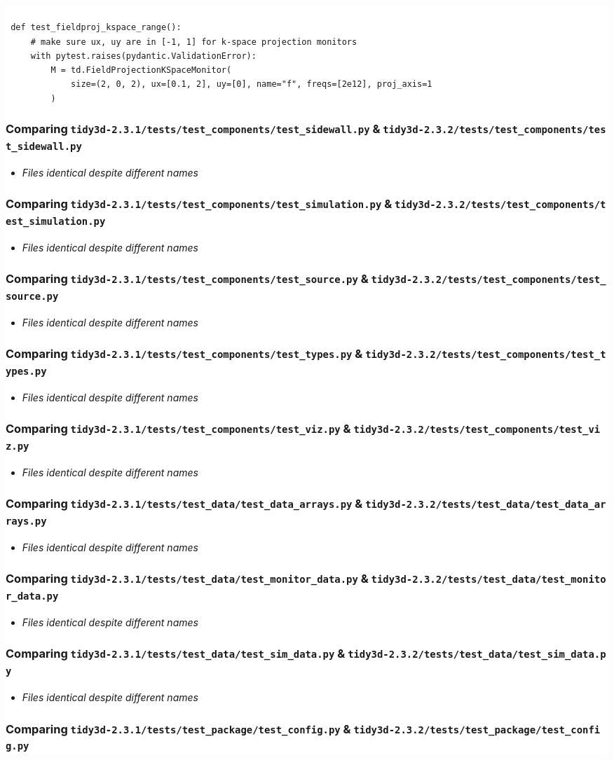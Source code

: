 ```diff
 
 def test_fieldproj_kspace_range():
     # make sure ux, uy are in [-1, 1] for k-space projection monitors
     with pytest.raises(pydantic.ValidationError):
         M = td.FieldProjectionKSpaceMonitor(
             size=(2, 0, 2), ux=[0.1, 2], uy=[0], name="f", freqs=[2e12], proj_axis=1
         )
```

### Comparing `tidy3d-2.3.1/tests/test_components/test_sidewall.py` & `tidy3d-2.3.2/tests/test_components/test_sidewall.py`

 * *Files identical despite different names*

### Comparing `tidy3d-2.3.1/tests/test_components/test_simulation.py` & `tidy3d-2.3.2/tests/test_components/test_simulation.py`

 * *Files identical despite different names*

### Comparing `tidy3d-2.3.1/tests/test_components/test_source.py` & `tidy3d-2.3.2/tests/test_components/test_source.py`

 * *Files identical despite different names*

### Comparing `tidy3d-2.3.1/tests/test_components/test_types.py` & `tidy3d-2.3.2/tests/test_components/test_types.py`

 * *Files identical despite different names*

### Comparing `tidy3d-2.3.1/tests/test_components/test_viz.py` & `tidy3d-2.3.2/tests/test_components/test_viz.py`

 * *Files identical despite different names*

### Comparing `tidy3d-2.3.1/tests/test_data/test_data_arrays.py` & `tidy3d-2.3.2/tests/test_data/test_data_arrays.py`

 * *Files identical despite different names*

### Comparing `tidy3d-2.3.1/tests/test_data/test_monitor_data.py` & `tidy3d-2.3.2/tests/test_data/test_monitor_data.py`

 * *Files identical despite different names*

### Comparing `tidy3d-2.3.1/tests/test_data/test_sim_data.py` & `tidy3d-2.3.2/tests/test_data/test_sim_data.py`

 * *Files identical despite different names*

### Comparing `tidy3d-2.3.1/tests/test_package/test_config.py` & `tidy3d-2.3.2/tests/test_package/test_config.py`
